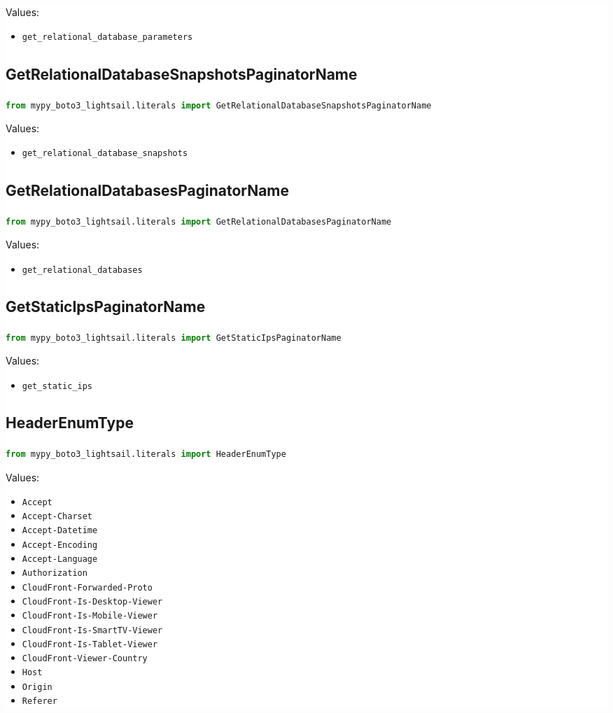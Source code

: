 Values:

- `get_relational_database_parameters`

## GetRelationalDatabaseSnapshotsPaginatorName

```python
from mypy_boto3_lightsail.literals import GetRelationalDatabaseSnapshotsPaginatorName
```

Values:

- `get_relational_database_snapshots`

## GetRelationalDatabasesPaginatorName

```python
from mypy_boto3_lightsail.literals import GetRelationalDatabasesPaginatorName
```

Values:

- `get_relational_databases`

## GetStaticIpsPaginatorName

```python
from mypy_boto3_lightsail.literals import GetStaticIpsPaginatorName
```

Values:

- `get_static_ips`

## HeaderEnumType

```python
from mypy_boto3_lightsail.literals import HeaderEnumType
```

Values:

- `Accept`
- `Accept-Charset`
- `Accept-Datetime`
- `Accept-Encoding`
- `Accept-Language`
- `Authorization`
- `CloudFront-Forwarded-Proto`
- `CloudFront-Is-Desktop-Viewer`
- `CloudFront-Is-Mobile-Viewer`
- `CloudFront-Is-SmartTV-Viewer`
- `CloudFront-Is-Tablet-Viewer`
- `CloudFront-Viewer-Country`
- `Host`
- `Origin`
- `Referer`
